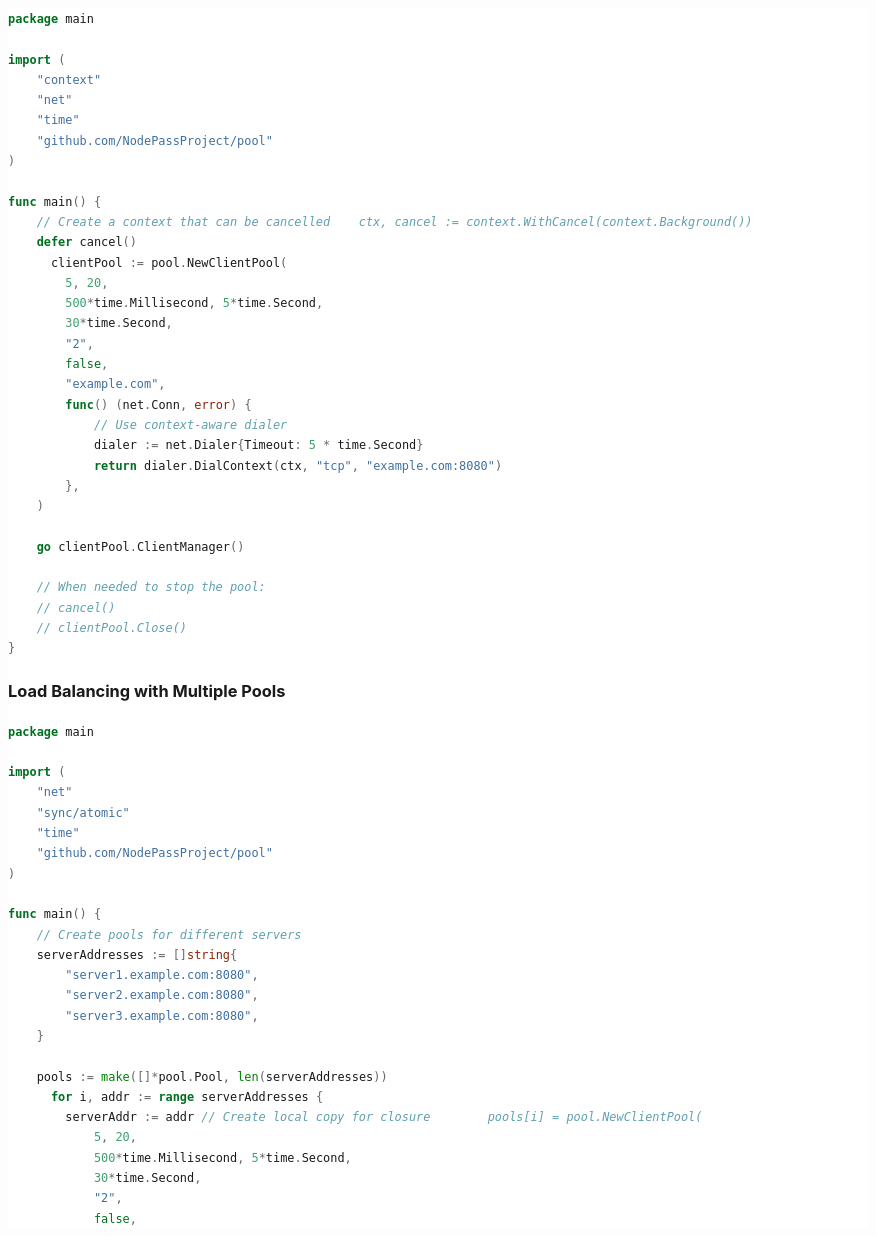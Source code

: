 ```go
package main

import (
    "context"
    "net"
    "time"
    "github.com/NodePassProject/pool"
)

func main() {
    // Create a context that can be cancelled    ctx, cancel := context.WithCancel(context.Background())
    defer cancel()
      clientPool := pool.NewClientPool(
        5, 20,
        500*time.Millisecond, 5*time.Second,
        30*time.Second,
        "2",
        false,
        "example.com",
        func() (net.Conn, error) {
            // Use context-aware dialer
            dialer := net.Dialer{Timeout: 5 * time.Second}
            return dialer.DialContext(ctx, "tcp", "example.com:8080")
        },
    )
    
    go clientPool.ClientManager()
    
    // When needed to stop the pool:
    // cancel()
    // clientPool.Close()
}
```

### Load Balancing with Multiple Pools

```go
package main

import (
    "net"
    "sync/atomic"
    "time"
    "github.com/NodePassProject/pool"
)

func main() {
    // Create pools for different servers
    serverAddresses := []string{
        "server1.example.com:8080",
        "server2.example.com:8080",
        "server3.example.com:8080",
    }
    
    pools := make([]*pool.Pool, len(serverAddresses))
      for i, addr := range serverAddresses {
        serverAddr := addr // Create local copy for closure        pools[i] = pool.NewClientPool(
            5, 20,
            500*time.Millisecond, 5*time.Second,
            30*time.Second,
            "2",
            false,
```